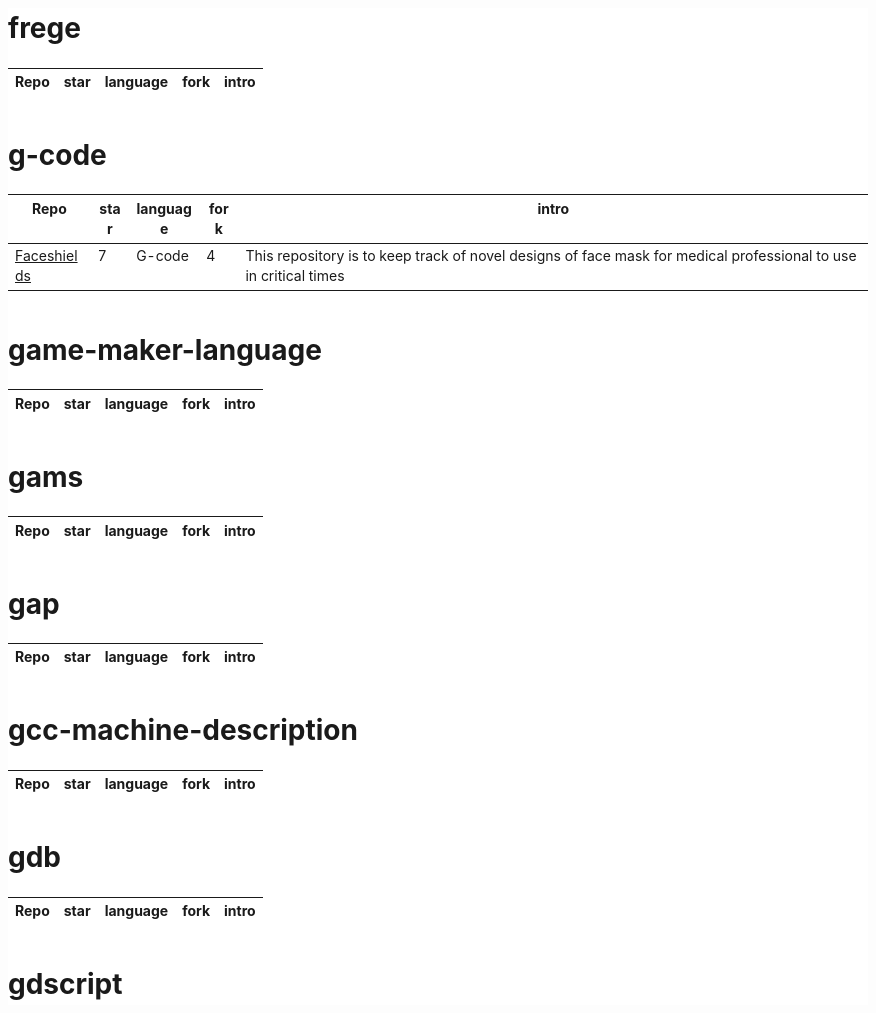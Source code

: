 

# frege

Repo|star|language|fork|intro
-|-|-|-|-



# g-code

Repo|star|language|fork|intro
-|-|-|-|-
[Faceshields](https://github.com/Charlotte-MEDI/Faceshields)|7|G-code|4|This repository is to keep track of novel designs of face mask for medical professional to use in critical times


# game-maker-language

Repo|star|language|fork|intro
-|-|-|-|-



# gams

Repo|star|language|fork|intro
-|-|-|-|-



# gap

Repo|star|language|fork|intro
-|-|-|-|-



# gcc-machine-description

Repo|star|language|fork|intro
-|-|-|-|-



# gdb

Repo|star|language|fork|intro
-|-|-|-|-



# gdscript

